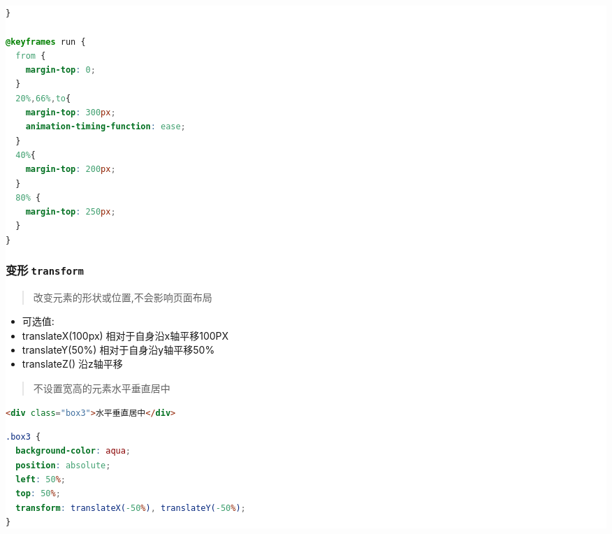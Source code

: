 ``` css
}

@keyframes run {
  from {
    margin-top: 0;
  }
  20%,66%,to{
    margin-top: 300px;
    animation-timing-function: ease;
  }
  40%{
    margin-top: 200px;
  }
  80% {
    margin-top: 250px;
  }
}
```
### 变形  `transform`
> 改变元素的形状或位置,不会影响页面布局
 - 可选值:
  - translateX(100px)   相对于自身沿x轴平移100PX
  - translateY(50%)     相对于自身沿y轴平移50%
  - translateZ()          沿z轴平移

> 不设置宽高的元素水平垂直居中
``` html
<div class="box3">水平垂直居中</div>
```
``` css
.box3 {
  background-color: aqua;
  position: absolute;
  left: 50%;
  top: 50%;
  transform: translateX(-50%), translateY(-50%);
}
```